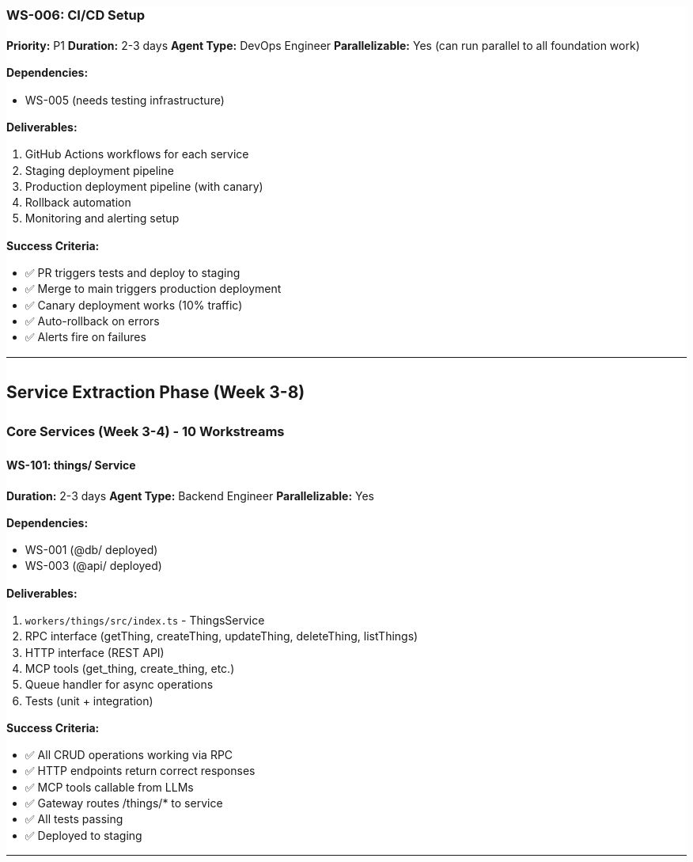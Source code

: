 ### WS-006: CI/CD Setup

**Priority:** P1
**Duration:** 2-3 days
**Agent Type:** DevOps Engineer
**Parallelizable:** Yes (can run parallel to all foundation work)

**Dependencies:**
- WS-005 (needs testing infrastructure)

**Deliverables:**
1. GitHub Actions workflows for each service
2. Staging deployment pipeline
3. Production deployment pipeline (with canary)
4. Rollback automation
5. Monitoring and alerting setup

**Success Criteria:**
- ✅ PR triggers tests and deploy to staging
- ✅ Merge to main triggers production deployment
- ✅ Canary deployment works (10% traffic)
- ✅ Auto-rollback on errors
- ✅ Alerts fire on failures

---

## Service Extraction Phase (Week 3-8)

### Core Services (Week 3-4) - 10 Workstreams

#### WS-101: things/ Service

**Duration:** 2-3 days
**Agent Type:** Backend Engineer
**Parallelizable:** Yes

**Dependencies:**
- WS-001 (@db/ deployed)
- WS-003 (@api/ deployed)

**Deliverables:**
1. `workers/things/src/index.ts` - ThingsService
2. RPC interface (getThing, createThing, updateThing, deleteThing, listThings)
3. HTTP interface (REST API)
4. MCP tools (get_thing, create_thing, etc.)
5. Queue handler for async operations
6. Tests (unit + integration)

**Success Criteria:**
- ✅ All CRUD operations working via RPC
- ✅ HTTP endpoints return correct responses
- ✅ MCP tools callable from LLMs
- ✅ Gateway routes /things/* to service
- ✅ All tests passing
- ✅ Deployed to staging

---